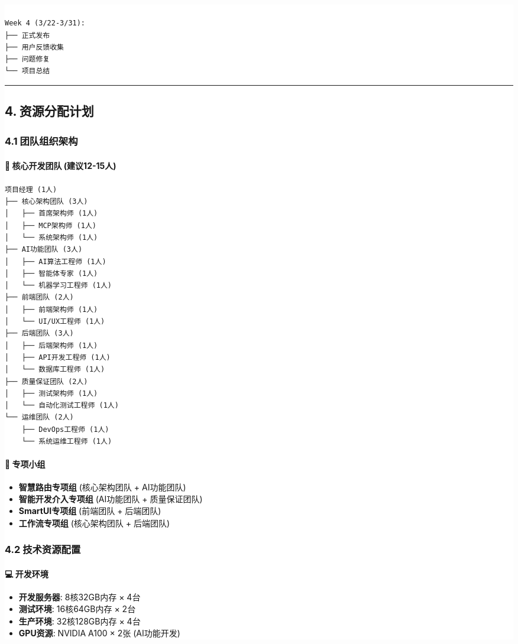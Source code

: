 ```

Week 4 (3/22-3/31):
├── 正式发布
├── 用户反馈收集
├── 问题修复
└── 项目总结
```

---


## 4. 资源分配计划

### 4.1 团队组织架构

#### 👥 **核心开发团队** (建议12-15人)
```
项目经理 (1人)
├── 核心架构团队 (3人)
│   ├── 首席架构师 (1人)
│   ├── MCP架构师 (1人)
│   └── 系统架构师 (1人)
├── AI功能团队 (3人)
│   ├── AI算法工程师 (1人)
│   ├── 智能体专家 (1人)
│   └── 机器学习工程师 (1人)
├── 前端团队 (2人)
│   ├── 前端架构师 (1人)
│   └── UI/UX工程师 (1人)
├── 后端团队 (3人)
│   ├── 后端架构师 (1人)
│   ├── API开发工程师 (1人)
│   └── 数据库工程师 (1人)
├── 质量保证团队 (2人)
│   ├── 测试架构师 (1人)
│   └── 自动化测试工程师 (1人)
└── 运维团队 (2人)
    ├── DevOps工程师 (1人)
    └── 系统运维工程师 (1人)
```

#### 🎯 **专项小组**
- **智慧路由专项组** (核心架构团队 + AI功能团队)
- **智能开发介入专项组** (AI功能团队 + 质量保证团队)
- **SmartUI专项组** (前端团队 + 后端团队)
- **工作流专项组** (核心架构团队 + 后端团队)

### 4.2 技术资源配置

#### 💻 **开发环境**
- **开发服务器**: 8核32GB内存 × 4台
- **测试环境**: 16核64GB内存 × 2台  
- **生产环境**: 32核128GB内存 × 4台
- **GPU资源**: NVIDIA A100 × 2张 (AI功能开发)
